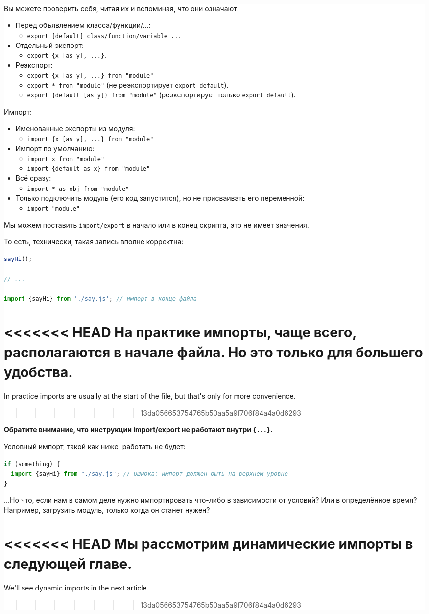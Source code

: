 Вы можете проверить себя, читая их и вспоминая, что они означают:

- Перед объявлением класса/функции/...:
  - `export [default] class/function/variable ...`
- Отдельный экспорт:
  - `export {x [as y], ...}`.
- Реэкспорт:
  - `export {x [as y], ...} from "module"`
  - `export * from "module"` (не реэкспортирует `export default`).
  - `export {default [as y]} from "module"` (реэкспортирует только `export default`).

Импорт:

- Именованные экспорты из модуля:
  - `import {x [as y], ...} from "module"`
- Импорт по умолчанию:  
  - `import x from "module"`
  - `import {default as x} from "module"`
- Всё сразу:
  - `import * as obj from "module"`
- Только подключить модуль (его код запустится), но не присваивать его переменной:
  - `import "module"`

Мы можем поставить `import/export` в начало или в конец скрипта, это не имеет значения.

То есть, технически, такая запись вполне корректна:
```js
sayHi();

// ...

import {sayHi} from './say.js'; // импорт в конце файла
```

<<<<<<< HEAD
На практике импорты, чаще всего, располагаются в начале файла. Но это только для большего удобства.
=======
In practice imports are usually at the start of the file, but that's only for more convenience.
>>>>>>> 13da056653754765b50aa5a9f706f84a4a0d6293

**Обратите внимание, что инструкции import/export не работают внутри `{...}`.**

Условный импорт, такой как ниже, работать не будет:
```js
if (something) {
  import {sayHi} from "./say.js"; // Ошибка: импорт должен быть на верхнем уровне
}
```

...Но что, если нам в самом деле нужно импортировать что-либо в зависимости от условий? Или в определённое время? Например, загрузить модуль, только когда он станет нужен?

<<<<<<< HEAD
Мы рассмотрим динамические импорты в следующей главе.
=======
We'll see dynamic imports in the next article.
>>>>>>> 13da056653754765b50aa5a9f706f84a4a0d6293
